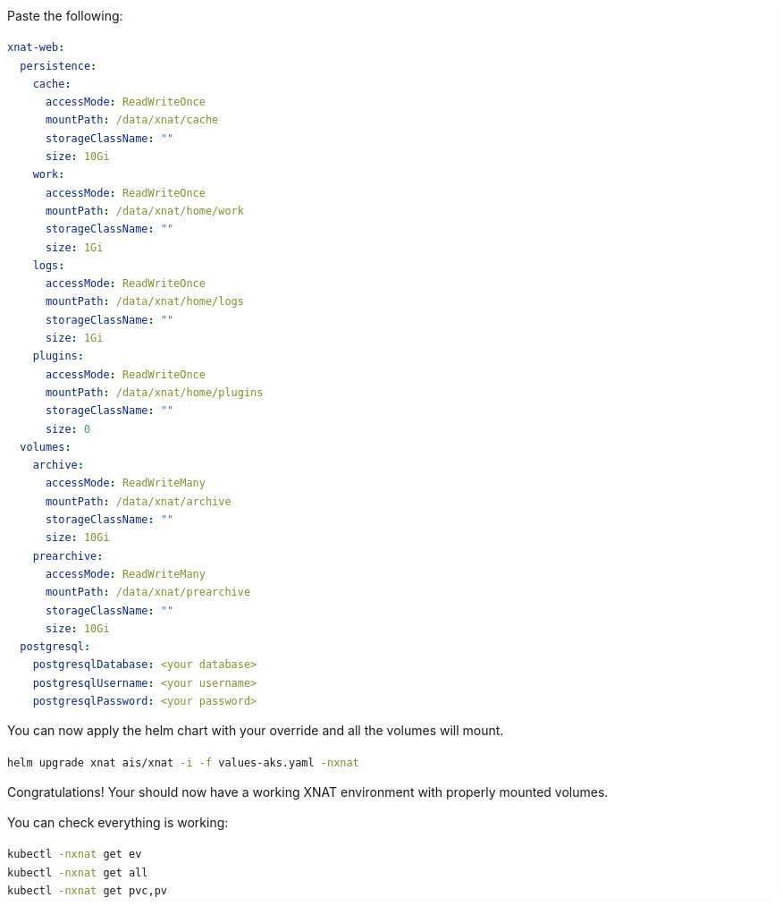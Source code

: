 Paste the following:

```yaml
xnat-web:
  persistence:
    cache:
      accessMode: ReadWriteOnce
      mountPath: /data/xnat/cache
      storageClassName: ""
      size: 10Gi
    work:
      accessMode: ReadWriteOnce
      mountPath: /data/xnat/home/work
      storageClassName: ""
      size: 1Gi
    logs:
      accessMode: ReadWriteOnce
      mountPath: /data/xnat/home/logs
      storageClassName: ""
      size: 1Gi
    plugins:
      accessMode: ReadWriteOnce
      mountPath: /data/xnat/home/plugins
      storageClassName: ""
      size: 0
  volumes:
    archive:
      accessMode: ReadWriteMany
      mountPath: /data/xnat/archive
      storageClassName: ""
      size: 10Gi
    prearchive:
      accessMode: ReadWriteMany
      mountPath: /data/xnat/prearchive
      storageClassName: ""
      size: 10Gi
  postgresql:
    postgresqlDatabase: <your database>
    postgresqlUsername: <your username>
    postgresqlPassword: <your password>
```

You can now apply the helm chart with your override and all the volumes will mount.  
```bash
helm upgrade xnat ais/xnat -i -f values-aks.yaml -nxnat
```

Congratulations! Your should now have a working XNAT environment with properly mounted volumes.

You can check everything is working:
```bash
kubectl -nxnat get ev
kubectl -nxnat get all
kubectl -nxnat get pvc,pv
```
